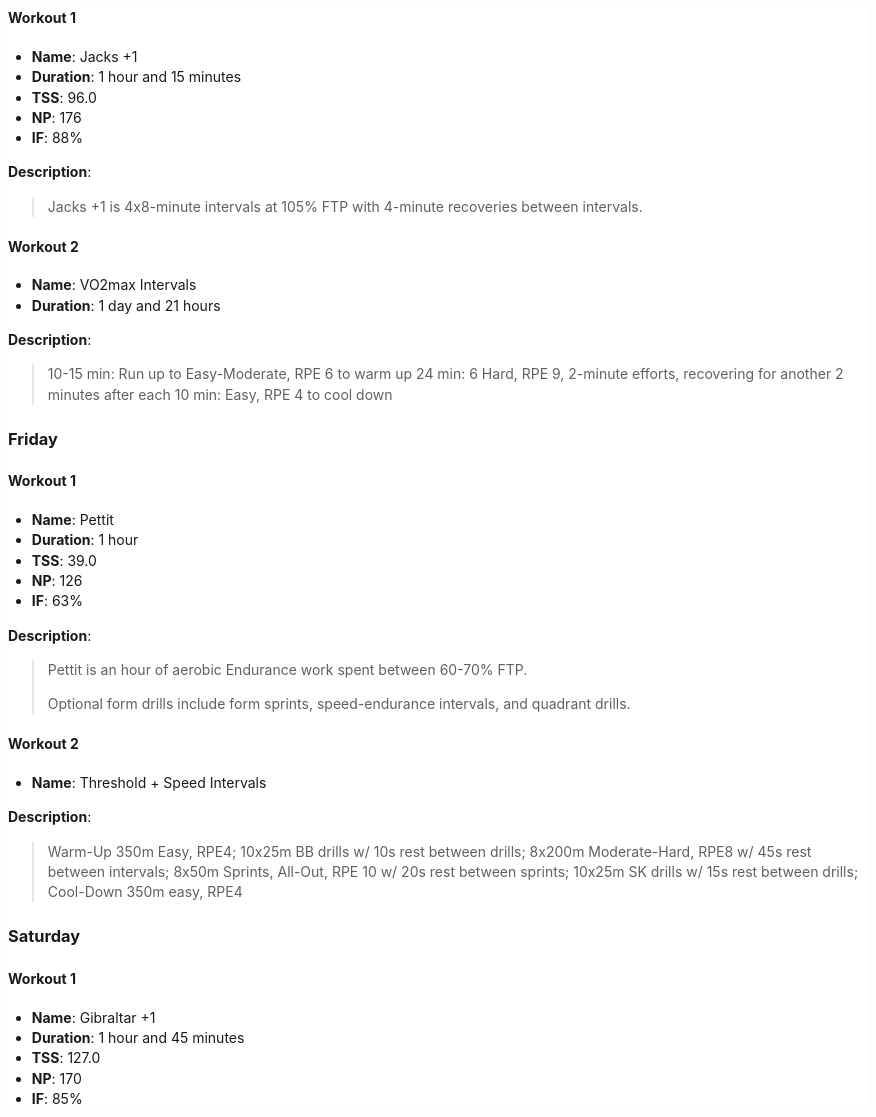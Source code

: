 #### Workout 1
* **Name**: Jacks +1
* **Duration**: 1 hour and 15 minutes
* **TSS**: 96.0
* **NP**: 176
* **IF**: 88%

**Description**:

> Jacks +1 is 4x8-minute intervals at 105% FTP with 4-minute recoveries between
> intervals.

#### Workout 2
* **Name**: VO2max Intervals
* **Duration**: 1 day and 21 hours


**Description**:

> 10-15 min: Run up to Easy-Moderate, RPE 6 to warm up 24 min: 6 Hard, RPE 9,
> 2-minute efforts, recovering for another 2 minutes after each 10 min: Easy,
> RPE 4 to cool down


### Friday 

#### Workout 1
* **Name**: Pettit
* **Duration**: 1 hour
* **TSS**: 39.0
* **NP**: 126
* **IF**: 63%

**Description**:

> Pettit is an hour of aerobic Endurance work spent between 60-70% FTP.
> 
> Optional form drills include form sprints, speed-endurance intervals, and
> quadrant drills.

#### Workout 2
* **Name**: Threshold + Speed Intervals


**Description**:

> Warm-Up 350m Easy, RPE4; 10x25m BB drills w/ 10s rest between drills; 8x200m
> Moderate-Hard, RPE8 w/ 45s rest between intervals; 8x50m Sprints, All-Out, RPE
> 10 w/ 20s rest between sprints; 10x25m SK drills w/ 15s rest between drills;
> Cool-Down 350m easy, RPE4


### Saturday 

#### Workout 1
* **Name**: Gibraltar +1
* **Duration**: 1 hour and 45 minutes
* **TSS**: 127.0
* **NP**: 170
* **IF**: 85%
